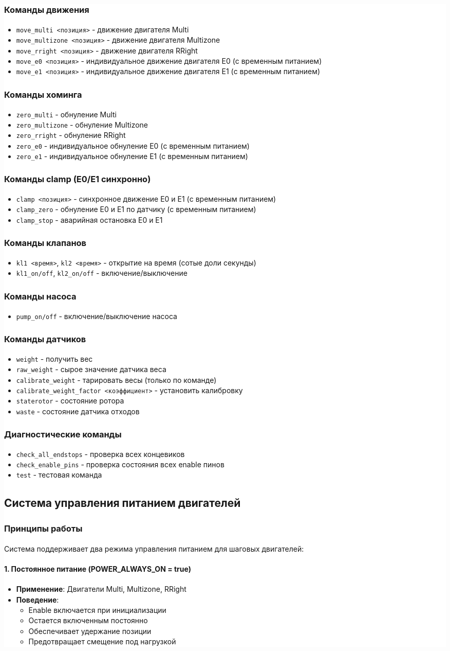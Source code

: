 ### Команды движения
- `move_multi <позиция>` - движение двигателя Multi
- `move_multizone <позиция>` - движение двигателя Multizone
- `move_rright <позиция>` - движение двигателя RRight
- `move_e0 <позиция>` - индивидуальное движение двигателя E0 (с временным питанием)
- `move_e1 <позиция>` - индивидуальное движение двигателя E1 (с временным питанием)

### Команды хоминга
- `zero_multi` - обнуление Multi
- `zero_multizone` - обнуление Multizone
- `zero_rright` - обнуление RRight
- `zero_e0` - индивидуальное обнуление E0 (с временным питанием)
- `zero_e1` - индивидуальное обнуление E1 (с временным питанием)

### Команды clamp (E0/E1 синхронно)
- `clamp <позиция>` - синхронное движение E0 и E1 (с временным питанием)
- `clamp_zero` - обнуление E0 и E1 по датчику (с временным питанием)
- `clamp_stop` - аварийная остановка E0 и E1

### Команды клапанов
- `kl1 <время>`, `kl2 <время>` - открытие на время (сотые доли секунды)
- `kl1_on/off`, `kl2_on/off` - включение/выключение

### Команды насоса
- `pump_on/off` - включение/выключение насоса

### Команды датчиков
- `weight` - получить вес
- `raw_weight` - сырое значение датчика веса
- `calibrate_weight` - тарировать весы (только по команде)
- `calibrate_weight_factor <коэффициент>` - установить калибровку
- `staterotor` - состояние ротора
- `waste` - состояние датчика отходов

### Диагностические команды
- `check_all_endstops` - проверка всех концевиков
- `check_enable_pins` - проверка состояния всех enable пинов
- `test` - тестовая команда

## Система управления питанием двигателей

### Принципы работы

Система поддерживает два режима управления питанием для шаговых двигателей:

#### 1. Постоянное питание (POWER_ALWAYS_ON = true)
- **Применение**: Двигатели Multi, Multizone, RRight
- **Поведение**: 
  - Enable включается при инициализации
  - Остается включенным постоянно
  - Обеспечивает удержание позиции
  - Предотвращает смещение под нагрузкой
